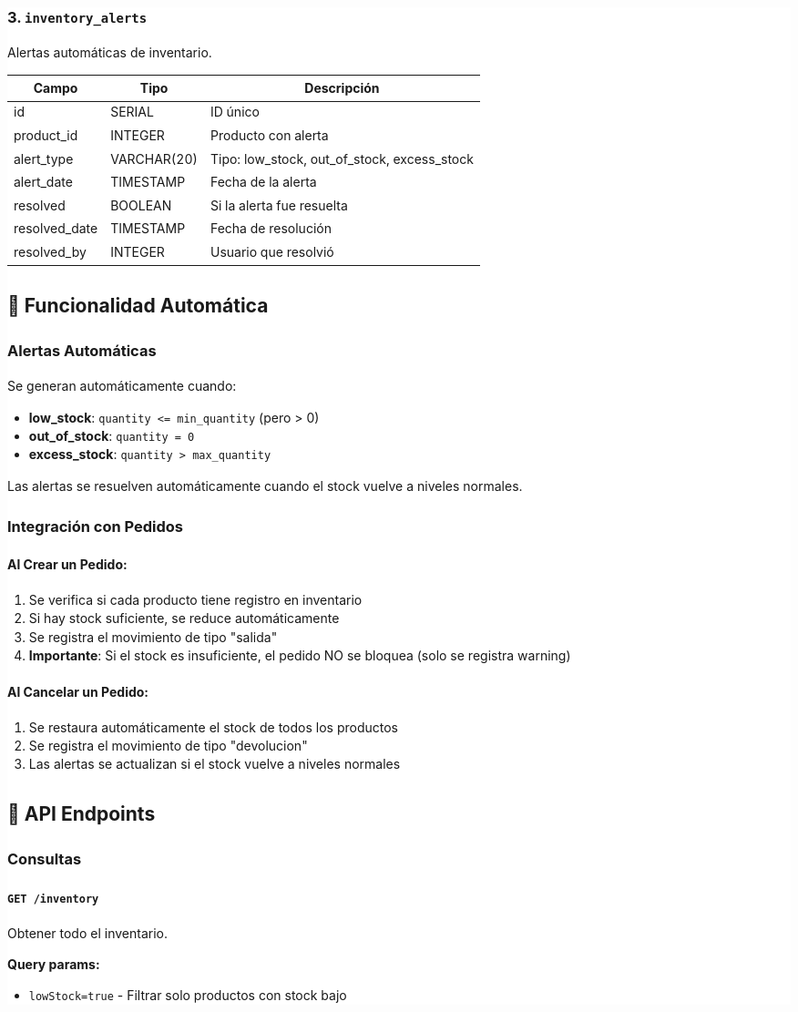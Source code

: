 ### 3. `inventory_alerts`
Alertas automáticas de inventario.

| Campo | Tipo | Descripción |
|-------|------|-------------|
| id | SERIAL | ID único |
| product_id | INTEGER | Producto con alerta |
| alert_type | VARCHAR(20) | Tipo: low_stock, out_of_stock, excess_stock |
| alert_date | TIMESTAMP | Fecha de la alerta |
| resolved | BOOLEAN | Si la alerta fue resuelta |
| resolved_date | TIMESTAMP | Fecha de resolución |
| resolved_by | INTEGER | Usuario que resolvió |

## 🔄 Funcionalidad Automática

### Alertas Automáticas
Se generan automáticamente cuando:
- **low_stock**: `quantity <= min_quantity` (pero > 0)
- **out_of_stock**: `quantity = 0`
- **excess_stock**: `quantity > max_quantity`

Las alertas se resuelven automáticamente cuando el stock vuelve a niveles normales.

### Integración con Pedidos

#### Al Crear un Pedido:
1. Se verifica si cada producto tiene registro en inventario
2. Si hay stock suficiente, se reduce automáticamente
3. Se registra el movimiento de tipo "salida"
4. **Importante**: Si el stock es insuficiente, el pedido NO se bloquea (solo se registra warning)

#### Al Cancelar un Pedido:
1. Se restaura automáticamente el stock de todos los productos
2. Se registra el movimiento de tipo "devolucion"
3. Las alertas se actualizan si el stock vuelve a niveles normales

## 🚀 API Endpoints

### Consultas

#### `GET /inventory`
Obtener todo el inventario.

**Query params:**
- `lowStock=true` - Filtrar solo productos con stock bajo
